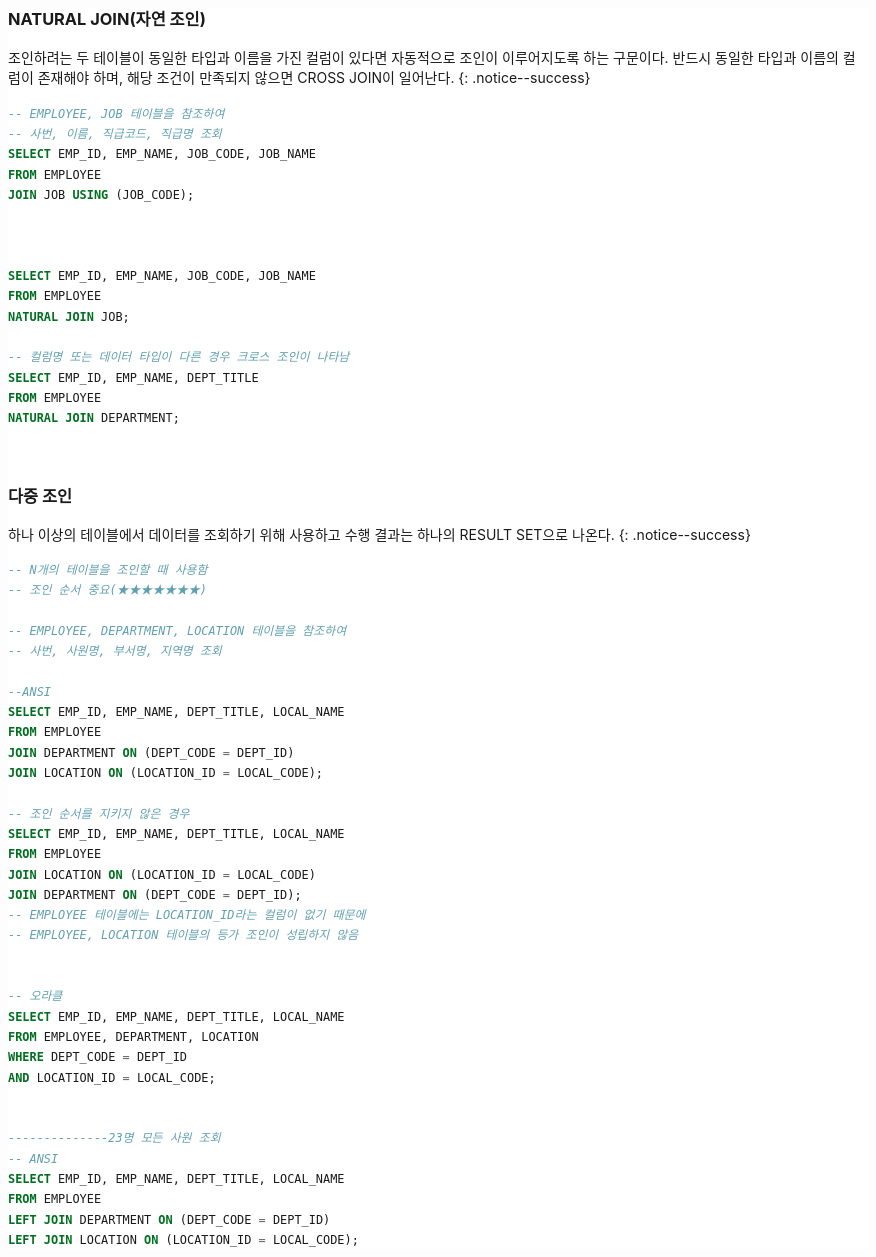 
### NATURAL JOIN(자연 조인)
조인하려는 두 테이블이 동일한 타입과 이름을 가진 컬럼이 있다면 자동적으로 조인이 이루어지도록 하는 구문이다. 반드시 동일한 타입과 이름의 컬럼이 존재해야 하며, 해당 조건이 만족되지 않으면 CROSS JOIN이 일어난다.
{: .notice--success}

```sql
-- EMPLOYEE, JOB 테이블을 참조하여
-- 사번, 이름, 직급코드, 직급명 조회
SELECT EMP_ID, EMP_NAME, JOB_CODE, JOB_NAME
FROM EMPLOYEE
JOIN JOB USING (JOB_CODE);



SELECT EMP_ID, EMP_NAME, JOB_CODE, JOB_NAME
FROM EMPLOYEE
NATURAL JOIN JOB;

-- 컬럼명 또는 데이터 타입이 다른 경우 크로스 조인이 나타남
SELECT EMP_ID, EMP_NAME, DEPT_TITLE
FROM EMPLOYEE
NATURAL JOIN DEPARTMENT;
```
<br/>

### 다중 조인
하나 이상의 테이블에서 데이터를 조회하기 위해 사용하고 수행 결과는 하나의 RESULT SET으로 나온다.
{: .notice--success}

```sql
-- N개의 테이블을 조인할 때 사용함
-- 조인 순서 중요(★★★★★★★)

-- EMPLOYEE, DEPARTMENT, LOCATION 테이블을 참조하여
-- 사번, 사원명, 부서명, 지역명 조회

--ANSI
SELECT EMP_ID, EMP_NAME, DEPT_TITLE, LOCAL_NAME
FROM EMPLOYEE
JOIN DEPARTMENT ON (DEPT_CODE = DEPT_ID)
JOIN LOCATION ON (LOCATION_ID = LOCAL_CODE);

-- 조인 순서를 지키지 않은 경우
SELECT EMP_ID, EMP_NAME, DEPT_TITLE, LOCAL_NAME
FROM EMPLOYEE
JOIN LOCATION ON (LOCATION_ID = LOCAL_CODE)
JOIN DEPARTMENT ON (DEPT_CODE = DEPT_ID);
-- EMPLOYEE 테이블에는 LOCATION_ID라는 컬럼이 없기 때문에
-- EMPLOYEE, LOCATION 테이블의 등가 조인이 성립하지 않음


-- 오라클
SELECT EMP_ID, EMP_NAME, DEPT_TITLE, LOCAL_NAME
FROM EMPLOYEE, DEPARTMENT, LOCATION
WHERE DEPT_CODE = DEPT_ID
AND LOCATION_ID = LOCAL_CODE;


--------------23명 모든 사원 조회
-- ANSI
SELECT EMP_ID, EMP_NAME, DEPT_TITLE, LOCAL_NAME
FROM EMPLOYEE
LEFT JOIN DEPARTMENT ON (DEPT_CODE = DEPT_ID)
LEFT JOIN LOCATION ON (LOCATION_ID = LOCAL_CODE);
```